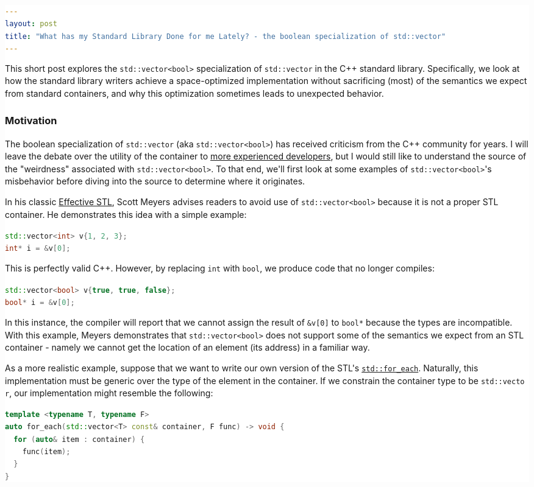 ```yaml
---
layout: post
title: "What has my Standard Library Done for me Lately? - the boolean specialization of std::vector"
---
```


This short post explores the `std::vector<bool>` specialization of `std::vector` in the C++ standard library. Specifically, we look at how the standard library writers achieve a space-optimized implementation without sacrificing (most) of the semantics we expect from standard containers, and why this optimization sometimes leads to unexpected behavior.

### Motivation

The boolean specialization of `std::vector` (aka `std::vector<bool>`) has received criticism from the C++ community for years. I will leave the debate over the utility of the container to [more experienced developers](https://isocpp.org/blog/2012/11/on-vectorbool), but I would still like to understand the source of the "weirdness" associated with `std::vector<bool>`. To that end, we'll first look at some examples of `std::vector<bool>`'s misbehavior before diving into the source to determine where it originates.

In his classic [Effective STL](https://www.amazon.com/Effective-STL-Specific-Standard-Template/dp/0201749629), Scott Meyers advises readers to avoid use of `std::vector<bool>` because it is not a proper STL container. He demonstrates this idea with a simple example:

```c++
std::vector<int> v{1, 2, 3};
int* i = &v[0];
```

This is perfectly valid C++. However, by replacing `int` with `bool`, we produce code that no longer compiles:

```c++
std::vector<bool> v{true, true, false};
bool* i = &v[0];
```

In this instance, the compiler will report that we cannot assign the result of `&v[0]` to `bool*` because the types are incompatible. With this example, Meyers demonstrates that `std::vector<bool>` does not support some of the semantics we expect from an STL container - namely we cannot get the location of an element (its address) in a familiar way.

As a more realistic example, suppose that we want to write our own version of the STL's [`std::for_each`](https://en.cppreference.com/w/cpp/algorithm/for_each). Naturally, this implementation must be generic over the type of the element in the container. If we constrain the container type to be `std::vector`, our implementation might resemble the following:

```c++
template <typename T, typename F>
auto for_each(std::vector<T> const& container, F func) -> void {
  for (auto& item : container) {
    func(item);
  }
}
```
